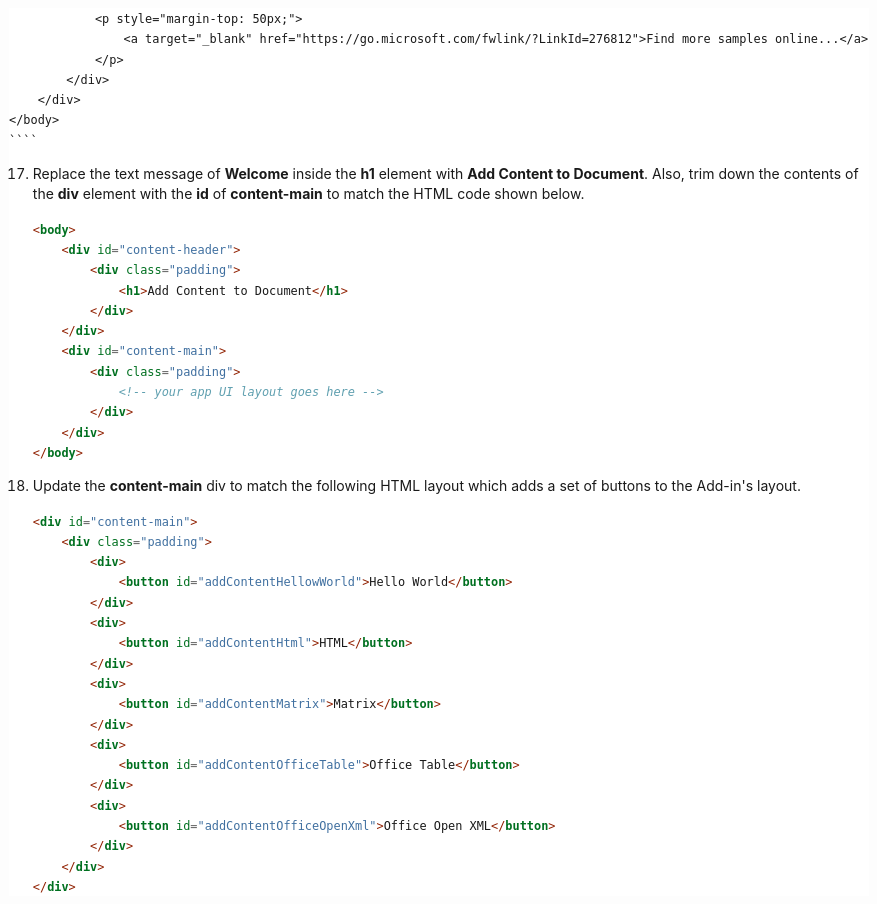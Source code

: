 				<p style="margin-top: 50px;">
					<a target="_blank" href="https://go.microsoft.com/fwlink/?LinkId=276812">Find more samples online...</a>
				</p>
			</div>
		</div>
	</body>
	````

17. Replace the text message of **Welcome** inside the **h1** element with **Add Content to Document**. Also, trim down the contents of the **div** element with the **id** of **content-main** to match the HTML code shown below. 

	````html
	<body>
		<div id="content-header">
			<div class="padding">
				<h1>Add Content to Document</h1>
			</div>
		</div>
		<div id="content-main">
			<div class="padding">
				<!-- your app UI layout goes here -->
			</div>
		</div>
	</body>
	````

18. Update the **content-main** div to match the following HTML layout which adds a set of buttons to the Add-in's layout.

	````html
	<div id="content-main">
		<div class="padding">
			<div>
				<button id="addContentHellowWorld">Hello World</button>
			</div>
			<div>
				<button id="addContentHtml">HTML</button>
			</div>
			<div>
				<button id="addContentMatrix">Matrix</button>
			</div>
			<div>
				<button id="addContentOfficeTable">Office Table</button>
			</div>
			<div>
				<button id="addContentOfficeOpenXml">Office Open XML</button>
			</div>
		</div>
	</div>
	````
